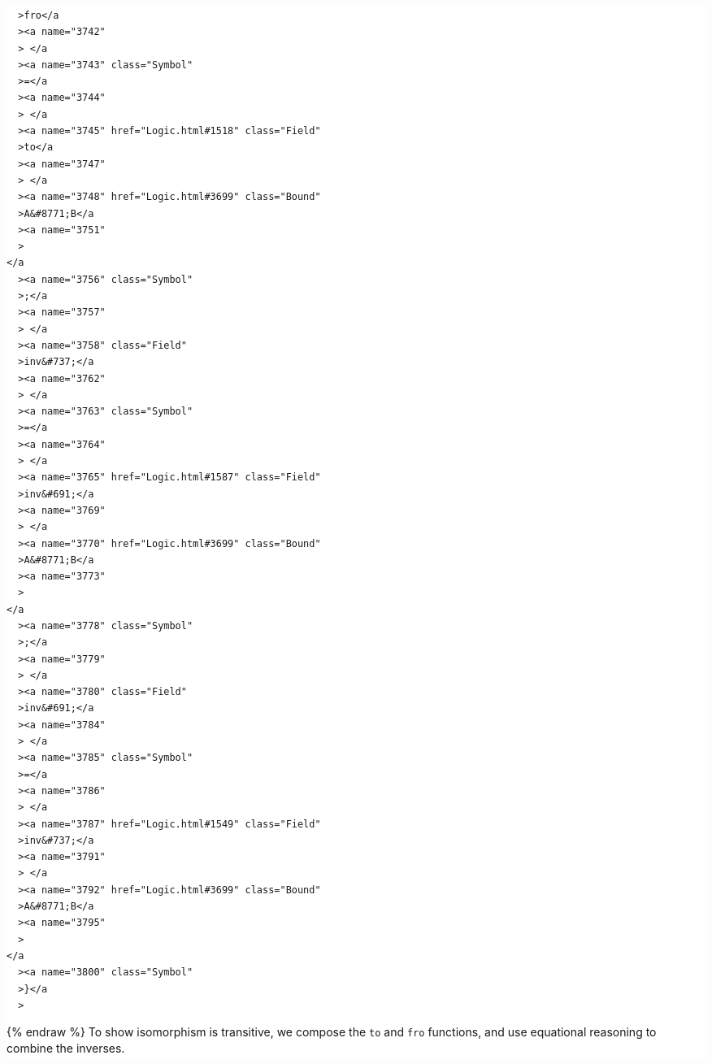       >fro</a
      ><a name="3742"
      > </a
      ><a name="3743" class="Symbol"
      >=</a
      ><a name="3744"
      > </a
      ><a name="3745" href="Logic.html#1518" class="Field"
      >to</a
      ><a name="3747"
      > </a
      ><a name="3748" href="Logic.html#3699" class="Bound"
      >A&#8771;B</a
      ><a name="3751"
      >
    </a
      ><a name="3756" class="Symbol"
      >;</a
      ><a name="3757"
      > </a
      ><a name="3758" class="Field"
      >inv&#737;</a
      ><a name="3762"
      > </a
      ><a name="3763" class="Symbol"
      >=</a
      ><a name="3764"
      > </a
      ><a name="3765" href="Logic.html#1587" class="Field"
      >inv&#691;</a
      ><a name="3769"
      > </a
      ><a name="3770" href="Logic.html#3699" class="Bound"
      >A&#8771;B</a
      ><a name="3773"
      >
    </a
      ><a name="3778" class="Symbol"
      >;</a
      ><a name="3779"
      > </a
      ><a name="3780" class="Field"
      >inv&#691;</a
      ><a name="3784"
      > </a
      ><a name="3785" class="Symbol"
      >=</a
      ><a name="3786"
      > </a
      ><a name="3787" href="Logic.html#1549" class="Field"
      >inv&#737;</a
      ><a name="3791"
      > </a
      ><a name="3792" href="Logic.html#3699" class="Bound"
      >A&#8771;B</a
      ><a name="3795"
      >
    </a
      ><a name="3800" class="Symbol"
      >}</a
      >
{% endraw %}</pre>
To show isomorphism is transitive, we compose the `to` and `fro` functions, and use
equational reasoning to combine the inverses.